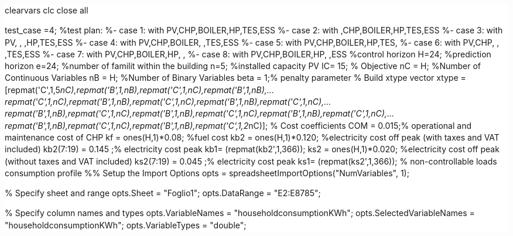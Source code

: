 clearvars
clc
close all

test_case =4;
%test plan:
%- case 1: with PV,CHP,BOILER,HP,TES,ESS
%- case 2: with   ,CHP,BOILER,HP,TES,ESS
%- case 3: with PV,   ,      ,HP,TES,ESS
%- case 4: with PV,CHP,BOILER,  ,TES,ESS
%- case 5: with PV,CHP,BOILER,HP,TES,
%- case 6: with PV,CHP,      ,  ,TES,ESS
%- case 7: with PV,CHP,BOILER,HP,   ,
%- case 8: with PV,CHP,BOILER,HP,   ,ESS
%control horizon
H=24;
%prediction horizon
e=24;
%number of familit within the building
n=5;
%installed capacity PV
IC= 15;
% Objective
nC = H; %Number of Continuous Variables
nB = H; %Number of Binary Variables
beta = 1;% penalty parameter 
% Build xtype vector
xtype = [repmat('C',1,5*nC),repmat('B',1,nB),repmat('C',1,nC),repmat('B',1,nB),...
    repmat('C',1,nC),repmat('B',1,nB),repmat('C',1,nC),repmat('B',1,nB),repmat('C',1,nC),...
    repmat('B',1,nB),repmat('C',1,nC),repmat('B',1,nB),repmat('C',1,nC),repmat('B',1,nB),repmat('C',1,nC),...
    repmat('B',1,nB),repmat('C',1,nC),repmat('B',1,nB),repmat('C',1,2*nC)];
% Cost coefficients 
COM = 0.015;% operational and maintenance cost of CHP
kf = ones(H,1)*0.08; %fuel cost
kb2 = ones(H,1)*0.120;  %electricity cost off peak (with taxes and VAT included)
        kb2(7:19) = 0.145 ;% electricity cost peak
        kb1= (repmat(kb2',1,366));
ks2 = ones(H,1)*0.020;  %electricity cost off peak (without taxes and VAT included)
        ks2(7:19) = 0.045 ;% electricity cost peak
        ks1= (repmat(ks2',1,366));
% non-controllable loads consumption profile
%% Setup the Import Options
opts = spreadsheetImportOptions("NumVariables", 1);

% Specify sheet and range
opts.Sheet = "Foglio1";
opts.DataRange = "E2:E8785";

% Specify column names and types
opts.VariableNames = "householdconsumptionKWh";
opts.SelectedVariableNames = "householdconsumptionKWh";
opts.VariableTypes = "double";

